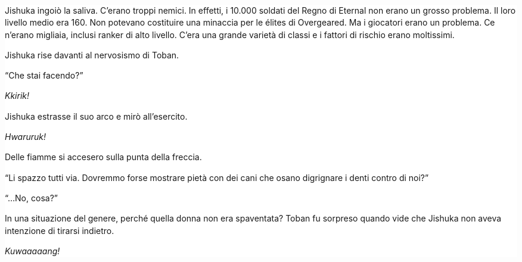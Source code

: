 
Jishuka ingoiò la saliva. C’erano troppi nemici. In effetti, i 10.000 soldati del Regno di Eternal non erano un grosso problema. Il loro livello medio era 160. Non potevano costituire una minaccia per le élites di Overgeared. Ma i giocatori erano un problema. Ce n’erano migliaia, inclusi ranker di alto livello. C’era una grande varietà di classi e i fattori di rischio erano moltissimi.






Jishuka rise davanti al nervosismo di Toban.






“Che stai facendo?”






<em>Kkirik!</em>






Jishuka estrasse il suo arco e mirò all’esercito.






<em>Hwaruruk!</em>






Delle fiamme si accesero sulla punta della freccia.






“Li spazzo tutti via. Dovremmo forse mostrare pietà con dei cani che osano digrignare i denti contro di noi?”






“…No, cosa?”






In una situazione del genere, perché quella donna non era spaventata? Toban fu sorpreso quando vide che Jishuka non aveva intenzione di tirarsi indietro.






<em>Kuwaaaaang!</em>

